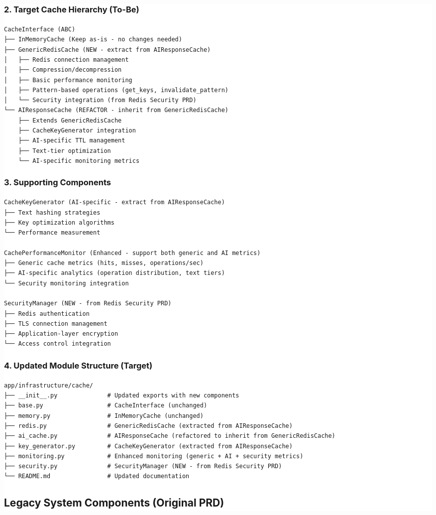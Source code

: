 ### 2. Target Cache Hierarchy (To-Be)
```plaintext
CacheInterface (ABC)
├── InMemoryCache (Keep as-is - no changes needed)
├── GenericRedisCache (NEW - extract from AIResponseCache)
│   ├── Redis connection management
│   ├── Compression/decompression  
│   ├── Basic performance monitoring
│   ├── Pattern-based operations (get_keys, invalidate_pattern)
│   └── Security integration (from Redis Security PRD)
└── AIResponseCache (REFACTOR - inherit from GenericRedisCache)
    ├── Extends GenericRedisCache
    ├── CacheKeyGenerator integration
    ├── AI-specific TTL management
    ├── Text-tier optimization
    └── AI-specific monitoring metrics
```

### 3. Supporting Components
```plaintext
CacheKeyGenerator (AI-specific - extract from AIResponseCache)
├── Text hashing strategies
├── Key optimization algorithms
└── Performance measurement

CachePerformanceMonitor (Enhanced - support both generic and AI metrics)
├── Generic cache metrics (hits, misses, operations/sec)
├── AI-specific analytics (operation distribution, text tiers)
└── Security monitoring integration

SecurityManager (NEW - from Redis Security PRD)
├── Redis authentication
├── TLS connection management
├── Application-layer encryption
└── Access control integration
```

### 4. Updated Module Structure (Target)
```plaintext
app/infrastructure/cache/
├── __init__.py              # Updated exports with new components
├── base.py                  # CacheInterface (unchanged)
├── memory.py                # InMemoryCache (unchanged)
├── redis.py                 # GenericRedisCache (extracted from AIResponseCache)
├── ai_cache.py              # AIResponseCache (refactored to inherit from GenericRedisCache)
├── key_generator.py         # CacheKeyGenerator (extracted from AIResponseCache)
├── monitoring.py            # Enhanced monitoring (generic + AI + security metrics)
├── security.py              # SecurityManager (NEW - from Redis Security PRD)
└── README.md                # Updated documentation
```

## Legacy System Components (Original PRD)
